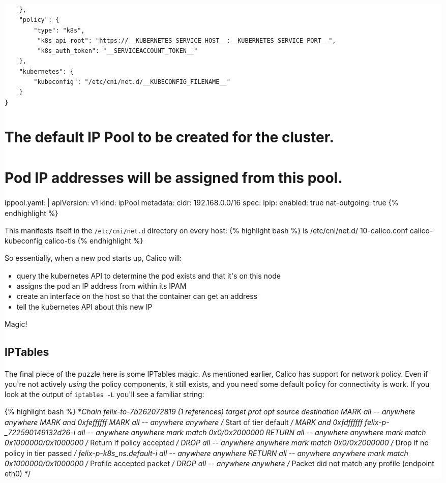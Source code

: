         },
        "policy": {
            "type": "k8s",
             "k8s_api_root": "https://__KUBERNETES_SERVICE_HOST__:__KUBERNETES_SERVICE_PORT__",
             "k8s_auth_token": "__SERVICEACCOUNT_TOKEN__"
        },
        "kubernetes": {
            "kubeconfig": "/etc/cni/net.d/__KUBECONFIG_FILENAME__"
        }
    }

  # The default IP Pool to be created for the cluster.
  # Pod IP addresses will be assigned from this pool.
  ippool.yaml: |
      apiVersion: v1
      kind: ipPool
      metadata:
        cidr: 192.168.0.0/16
      spec:
        ipip:
          enabled: true
        nat-outgoing: true
{% endhighlight %}

This manifests itself in the `/etc/cni/net.d` directory on every host:
{% highlight bash %}
ls /etc/cni/net.d/
10-calico.conf  calico-kubeconfig  calico-tls
{% endhighlight %}

So essentially, when a new pod starts up, Calico will:

* query the kubernetes API to determine the pod exists and that it's on this node
* assigns the pod an IP address from within its IPAM
* create an interface on the host so that the container can get an address
* tell the kubernetes API about this new IP

Magic!

## IPTables

The final piece of the puzzle here is some IPTables magic. As mentioned earlier, Calico has support for network policy. Even if you're not actively _using_ the policy components, it still exists, and you need some default policy for connectivity is work. If you look at the output of `iptables -L` you'll see a familiar string:

{% highlight bash %}
**Chain felix-to-7b262072819 (1 references)
target     prot opt source               destination
MARK       all  --  anywhere             anywhere             MARK and 0xfeffffff
MARK       all  --  anywhere             anywhere             /* Start of tier default */ MARK and 0xfdffffff
felix-p-_722590149132d26-i  all  --  anywhere             anywhere             mark match 0x0/0x2000000
RETURN     all  --  anywhere             anywhere             mark match 0x1000000/0x1000000 /* Return if policy accepted */
DROP       all  --  anywhere             anywhere             mark match 0x0/0x2000000 /* Drop if no policy in tier passed */
felix-p-k8s_ns.default-i  all  --  anywhere             anywhere
RETURN     all  --  anywhere             anywhere             mark match 0x1000000/0x1000000 /* Profile accepted packet */
DROP       all  --  anywhere             anywhere             /* Packet did not match any profile (endpoint eth0) */